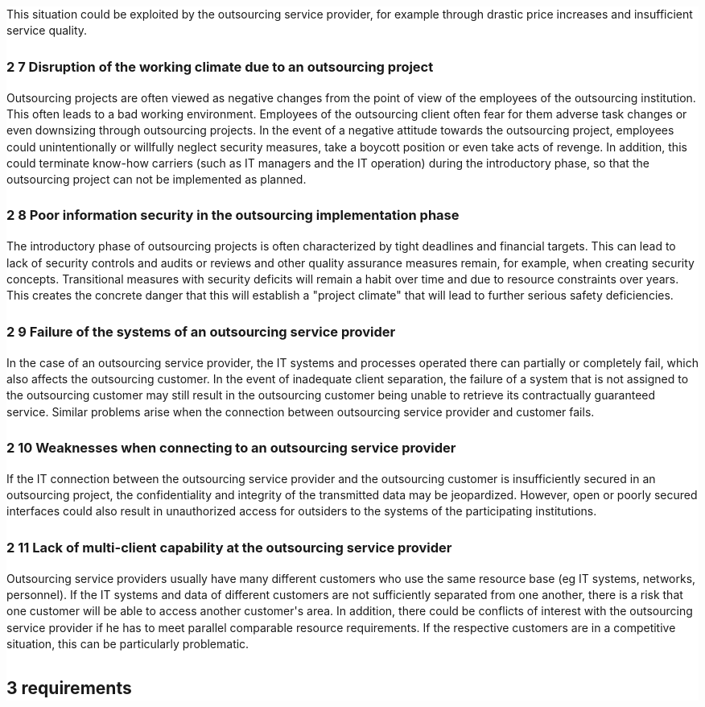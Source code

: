 This situation could be exploited by the outsourcing service provider, for example through drastic price increases and insufficient service quality.

### 2 7 Disruption of the working climate due to an outsourcing project
Outsourcing projects are often viewed as negative changes from the point of view of the employees of the outsourcing institution. This often leads to a bad working environment. Employees of the outsourcing client often fear for them adverse task changes or even downsizing through outsourcing projects. In the event of a negative attitude towards the outsourcing project, employees could unintentionally or willfully neglect security measures, take a boycott position or even take acts of revenge. In addition, this could terminate know-how carriers (such as IT managers and the IT operation) during the introductory phase, so that the outsourcing project can not be implemented as planned.

### 2 8 Poor information security in the outsourcing implementation phase

The introductory phase of outsourcing projects is often characterized by tight deadlines and financial targets. This can lead to lack of security controls and audits or reviews and other quality assurance measures remain, for example, when creating security concepts. Transitional measures with security deficits will remain a habit over time and due to resource constraints over years. This creates the concrete danger that this will establish a "project climate" that will lead to further serious safety deficiencies.

### 2 9 Failure of the systems of an outsourcing service provider

In the case of an outsourcing service provider, the IT systems and processes operated there can partially or completely fail, which also affects the outsourcing customer. In the event of inadequate client separation, the failure of a system that is not assigned to the outsourcing customer may still result in the outsourcing customer being unable to retrieve its contractually guaranteed service. Similar problems arise when the connection between outsourcing service provider and customer fails.

### 2 10 Weaknesses when connecting to an outsourcing service provider

If the IT connection between the outsourcing service provider and the outsourcing customer is insufficiently secured in an outsourcing project, the confidentiality and integrity of the transmitted data may be jeopardized. However, open or poorly secured interfaces could also result in unauthorized access for outsiders to the systems of the participating institutions.

### 2 11 Lack of multi-client capability at the outsourcing service provider

Outsourcing service providers usually have many different customers who use the same resource base (eg IT systems, networks, personnel). If the IT systems and data of different customers are not sufficiently separated from one another, there is a risk that one customer will be able to access another customer's area. In addition, there could be conflicts of interest with the outsourcing service provider if he has to meet parallel comparable resource requirements. If the respective customers are in a competitive situation, this can be particularly problematic.

3 requirements
---------------
